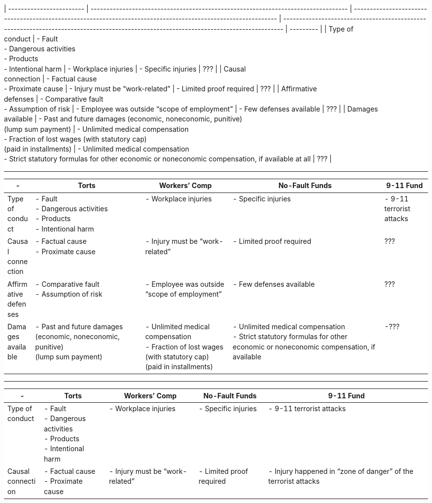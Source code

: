| ------------------------ | --------------------------------------------------------------------------------- | ------------------------------------------------------------------------------------------------------------- | ------------------------------------------------------------------------------------------------------------------------------------- | --------- |
| Type of<br>conduct       | - Fault <br>- Dangerous activities <br>- Products <br>- Intentional harm          | - Workplace injuries                                                                                          | - Specific injuries                                                                                                                   | ???       |
| Causal<br>connection     | - Factual cause <br>- Proximate cause                                             | - Injury must be “work-related”                                                                               | - Limited proof required                                                                                                              | ???       |
| Affirmative <br>defenses | - Comparative fault<br>- Assumption of risk                                       | - Employee was outside “scope of  employment”                                                                 | - Few defenses available                                                                                                              | ???       |
| Damages <br>available    | - Past and future damages (economic, noneconomic, punitive)<br>(lump sum payment) | - Unlimited medical compensation <br>- Fraction of lost wages (with statutory cap) <br>(paid in installments) | - Unlimited medical compensation <br> - Strict statutory formulas for other economic or noneconomic compensation, if available at all | ???       |

---

| -                        | Torts                                                                             | Workers’ Comp                                                                                                 | No-Fault Funds                                                                                                                 | 9-11 Fund                |
| ------------------------ | --------------------------------------------------------------------------------- | ------------------------------------------------------------------------------------------------------------- | ------------------------------------------------------------------------------------------------------------------------------ | ------------------------ |
| Type of<br>conduct       | - Fault <br>- Dangerous activities <br>- Products <br>- Intentional harm          | - Workplace injuries                                                                                          | - Specific injuries                                                                                                            | - 9-11 terrorist attacks |
| Causal<br>connection     | - Factual cause <br>- Proximate cause                                             | - Injury must be “work-related”                                                                               | - Limited proof required                                                                                                       | ???                      |
| Affirmative <br>defenses | - Comparative fault<br>- Assumption of risk                                       | - Employee was outside “scope of  employment”                                                                 | - Few defenses available                                                                                                       | ???                      |
| Damages <br>available    | - Past and future damages (economic, noneconomic, punitive)<br>(lump sum payment) | - Unlimited medical compensation <br>- Fraction of lost wages (with statutory cap) <br>(paid in installments) | - Unlimited medical compensation <br> - Strict statutory formulas for other economic or noneconomic compensation, if available | -???                     |

---

| -                        | Torts                                                                             | Workers’ Comp                                                                                                 | No-Fault Funds                                                                                                                 | 9-11 Fund                                                      |
| ------------------------ | --------------------------------------------------------------------------------- | ------------------------------------------------------------------------------------------------------------- | ------------------------------------------------------------------------------------------------------------------------------ | -------------------------------------------------------------- |
| Type of<br>conduct       | - Fault <br>- Dangerous activities <br>- Products <br>- Intentional harm          | - Workplace injuries                                                                                          | - Specific injuries                                                                                                            | - 9-11 terrorist attacks                                       |
| Causal<br>connection     | - Factual cause <br>- Proximate cause                                             | - Injury must be “work-related”                                                                               | - Limited proof required                                                                                                       | - Injury happened in “zone of danger” of the terrorist attacks |